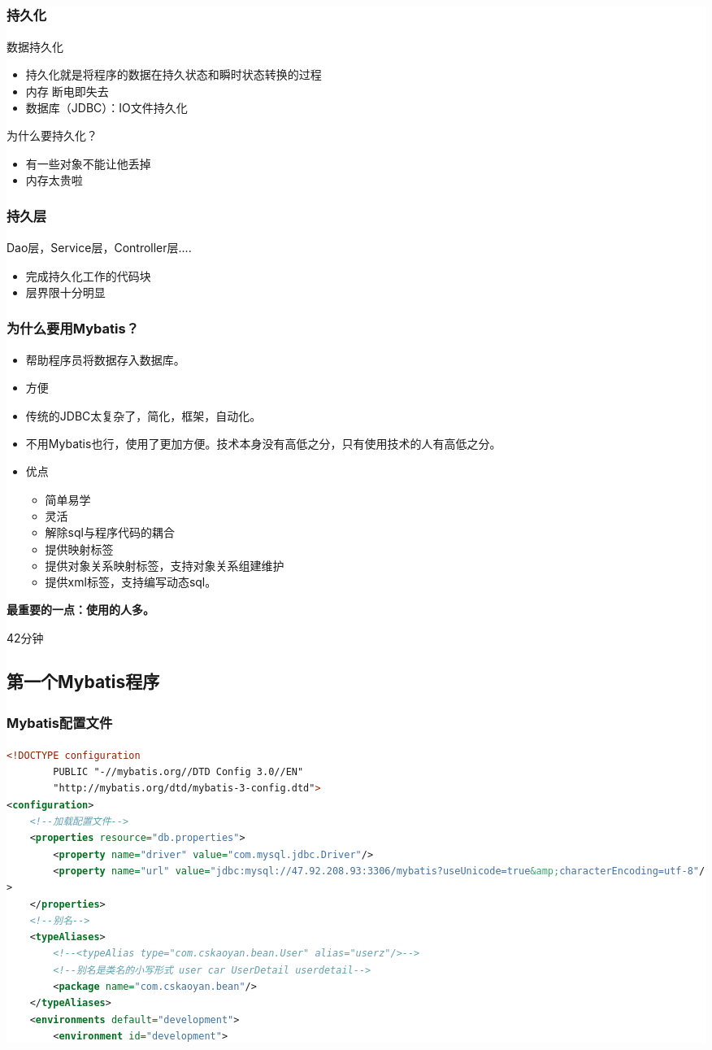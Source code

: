 
### 持久化

数据持久化

- 持久化就是将程序的数据在持久状态和瞬时状态转换的过程
- 内存  断电即失去
- 数据库（JDBC）：IO文件持久化

为什么要持久化？

- 有一些对象不能让他丢掉
- 内存太贵啦



### 持久层

Dao层，Service层，Controller层....

- 完成持久化工作的代码块
- 层界限十分明显



### 为什么要用Mybatis？

- 帮助程序员将数据存入数据库。

- 方便
- 传统的JDBC太复杂了，简化，框架，自动化。
- 不用Mybatis也行，使用了更加方便。技术本身没有高低之分，只有使用技术的人有高低之分。
- 优点
  - 简单易学
  - 灵活
  - 解除sql与程序代码的耦合
  - 提供映射标签
  - 提供对象关系映射标签，支持对象关系组建维护
  - 提供xml标签，支持编写动态sql。



**最重要的一点：使用的人多。**

42分钟



## 第一个Mybatis程序

### Mybatis配置文件

```xml
<!DOCTYPE configuration
        PUBLIC "-//mybatis.org//DTD Config 3.0//EN"
        "http://mybatis.org/dtd/mybatis-3-config.dtd">
<configuration>
    <!--加载配置文件-->
    <properties resource="db.properties">
        <property name="driver" value="com.mysql.jdbc.Driver"/>
        <property name="url" value="jdbc:mysql://47.92.208.93:3306/mybatis?useUnicode=true&amp;characterEncoding=utf-8"/>
    </properties>
    <!--别名-->
    <typeAliases>
        <!--<typeAlias type="com.cskaoyan.bean.User" alias="userz"/>-->
        <!--别名是类名的小写形式 user car UserDetail userdetail-->
        <package name="com.cskaoyan.bean"/>
    </typeAliases>
    <environments default="development">
        <environment id="development">
```